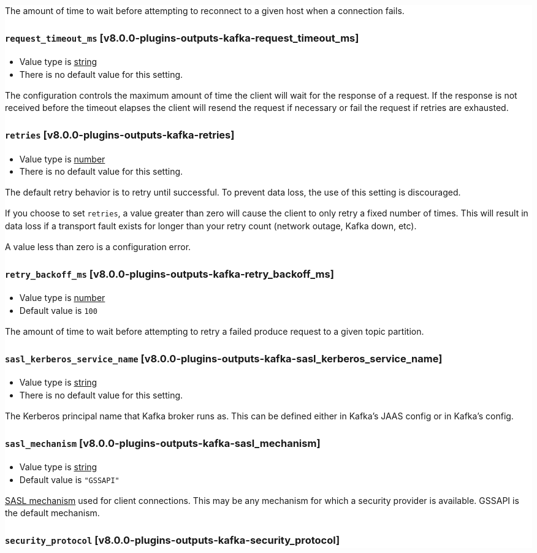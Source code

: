 The amount of time to wait before attempting to reconnect to a given host when a connection fails.

### `request_timeout_ms` [v8.0.0-plugins-outputs-kafka-request_timeout_ms]

* Value type is [string](/lsr/value-types.md#string)
* There is no default value for this setting.

The configuration controls the maximum amount of time the client will wait for the response of a request. If the response is not received before the timeout elapses the client will resend the request if necessary or fail the request if retries are exhausted.

### `retries` [v8.0.0-plugins-outputs-kafka-retries]

* Value type is [number](/lsr/value-types.md#number)
* There is no default value for this setting.

The default retry behavior is to retry until successful. To prevent data loss, the use of this setting is discouraged.

If you choose to set `retries`, a value greater than zero will cause the client to only retry a fixed number of times. This will result in data loss if a transport fault exists for longer than your retry count (network outage, Kafka down, etc).

A value less than zero is a configuration error.

### `retry_backoff_ms` [v8.0.0-plugins-outputs-kafka-retry_backoff_ms]

* Value type is [number](/lsr/value-types.md#number)
* Default value is `100`

The amount of time to wait before attempting to retry a failed produce request to a given topic partition.

### `sasl_kerberos_service_name` [v8.0.0-plugins-outputs-kafka-sasl_kerberos_service_name]

* Value type is [string](/lsr/value-types.md#string)
* There is no default value for this setting.

The Kerberos principal name that Kafka broker runs as. This can be defined either in Kafka’s JAAS config or in Kafka’s config.

### `sasl_mechanism` [v8.0.0-plugins-outputs-kafka-sasl_mechanism]

* Value type is [string](/lsr/value-types.md#string)
* Default value is `"GSSAPI"`

[SASL mechanism](http://kafka.apache.org/documentation.html#security_sasl) used for client connections. This may be any mechanism for which a security provider is available. GSSAPI is the default mechanism.

### `security_protocol` [v8.0.0-plugins-outputs-kafka-security_protocol]
